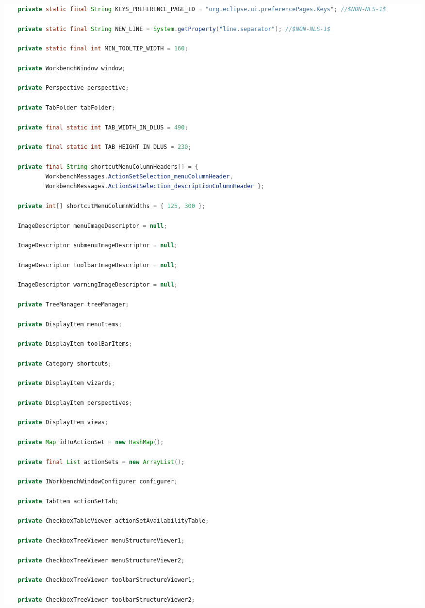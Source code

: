 ```java
	private static final String KEYS_PREFERENCE_PAGE_ID = "org.eclipse.ui.preferencePages.Keys"; //$NON-NLS-1$

	private static final String NEW_LINE = System.getProperty("line.separator"); //$NON-NLS-1$

	private static final int MIN_TOOLTIP_WIDTH = 160;

	private WorkbenchWindow window;

	private Perspective perspective;

	private TabFolder tabFolder;

	private final static int TAB_WIDTH_IN_DLUS = 490;

	private final static int TAB_HEIGHT_IN_DLUS = 230;

	private final String shortcutMenuColumnHeaders[] = {
			WorkbenchMessages.ActionSetSelection_menuColumnHeader,
			WorkbenchMessages.ActionSetSelection_descriptionColumnHeader };

	private int[] shortcutMenuColumnWidths = { 125, 300 };

	ImageDescriptor menuImageDescriptor = null;

	ImageDescriptor submenuImageDescriptor = null;

	ImageDescriptor toolbarImageDescriptor = null;

	ImageDescriptor warningImageDescriptor = null;

	private TreeManager treeManager;

	private DisplayItem menuItems;

	private DisplayItem toolBarItems;

	private Category shortcuts;

	private DisplayItem wizards;

	private DisplayItem perspectives;

	private DisplayItem views;

	private Map idToActionSet = new HashMap();

	private final List actionSets = new ArrayList();

	private IWorkbenchWindowConfigurer configurer;

	private TabItem actionSetTab;

	private CheckboxTableViewer actionSetAvailabilityTable;

	private CheckboxTreeViewer menuStructureViewer1;

	private CheckboxTreeViewer menuStructureViewer2;

	private CheckboxTreeViewer toolbarStructureViewer1;

	private CheckboxTreeViewer toolbarStructureViewer2;

```